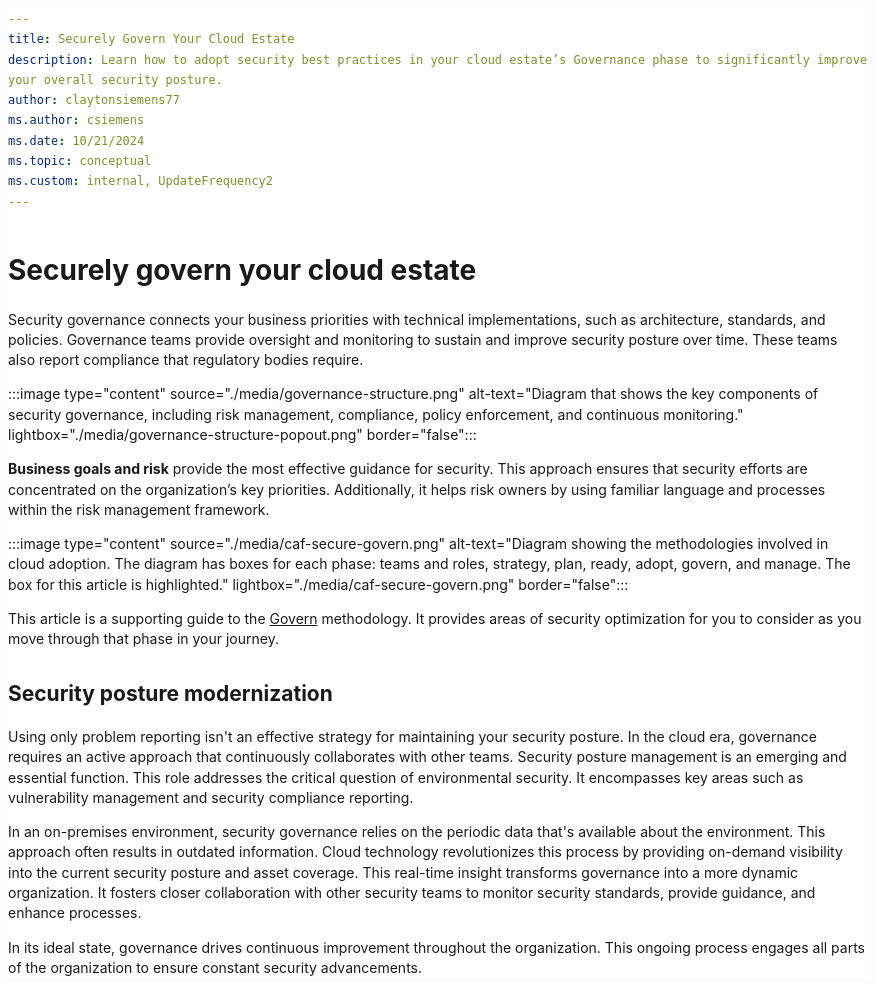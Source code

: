 ```yaml
---
title: Securely Govern Your Cloud Estate
description: Learn how to adopt security best practices in your cloud estate’s Governance phase to significantly improve your overall security posture.
author: claytonsiemens77
ms.author: csiemens
ms.date: 10/21/2024
ms.topic: conceptual
ms.custom: internal, UpdateFrequency2
---
```


# Securely govern your cloud estate

Security governance connects your business priorities with technical implementations, such as architecture, standards, and policies. Governance teams provide oversight and monitoring to sustain and improve security posture over time. These teams also report compliance that regulatory bodies require.

:::image type="content" source="./media/governance-structure.png" alt-text="Diagram that shows the key components of security governance, including risk management, compliance, policy enforcement, and continuous monitoring." lightbox="./media/governance-structure-popout.png" border="false":::

**Business goals and risk** provide the most effective guidance for security. This approach ensures that security efforts are concentrated on the organization’s key priorities. Additionally, it helps risk owners by using familiar language and processes within the risk management framework.

:::image type="content" source="./media/caf-secure-govern.png" alt-text="Diagram showing the methodologies involved in cloud adoption. The diagram has boxes for each phase: teams and roles, strategy, plan, ready, adopt, govern, and manage. The box for this article is highlighted." lightbox="./media/caf-secure-govern.png" border="false":::

This article is a supporting guide to the [Govern](../govern/index.md) methodology. It provides areas of security optimization for you to consider as you move through that phase in your journey.

## Security posture modernization

Using only problem reporting isn't an effective strategy for maintaining your security posture. In the cloud era, governance requires an active approach that continuously collaborates with other teams. Security posture management is an emerging and essential function. This role addresses the critical question of environmental security. It encompasses key areas such as vulnerability management and security compliance reporting.

In an on-premises environment, security governance relies on the periodic data that's available about the environment. This approach often results in outdated information. Cloud technology revolutionizes this process by providing on-demand visibility into the current security posture and asset coverage. This real-time insight transforms governance into a more dynamic organization. It fosters closer collaboration with other security teams to monitor security standards, provide guidance, and enhance processes.

In its ideal state, governance drives continuous improvement throughout the organization. This ongoing process engages all parts of the organization to ensure constant security advancements.
